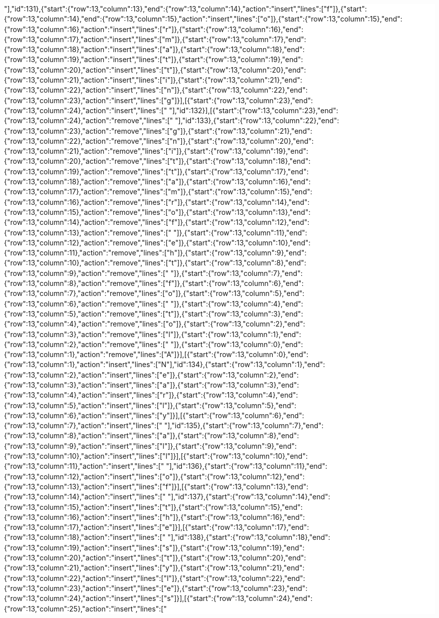 "],"id":131},{"start":{"row":13,"column":13},"end":{"row":13,"column":14},"action":"insert","lines":["f"]},{"start":{"row":13,"column":14},"end":{"row":13,"column":15},"action":"insert","lines":["o"]},{"start":{"row":13,"column":15},"end":{"row":13,"column":16},"action":"insert","lines":["r"]},{"start":{"row":13,"column":16},"end":{"row":13,"column":17},"action":"insert","lines":["m"]},{"start":{"row":13,"column":17},"end":{"row":13,"column":18},"action":"insert","lines":["a"]},{"start":{"row":13,"column":18},"end":{"row":13,"column":19},"action":"insert","lines":["t"]},{"start":{"row":13,"column":19},"end":{"row":13,"column":20},"action":"insert","lines":["t"]},{"start":{"row":13,"column":20},"end":{"row":13,"column":21},"action":"insert","lines":["i"]},{"start":{"row":13,"column":21},"end":{"row":13,"column":22},"action":"insert","lines":["n"]},{"start":{"row":13,"column":22},"end":{"row":13,"column":23},"action":"insert","lines":["g"]}],[{"start":{"row":13,"column":23},"end":{"row":13,"column":24},"action":"insert","lines":[" "],"id":132}],[{"start":{"row":13,"column":23},"end":{"row":13,"column":24},"action":"remove","lines":[" "],"id":133},{"start":{"row":13,"column":22},"end":{"row":13,"column":23},"action":"remove","lines":["g"]},{"start":{"row":13,"column":21},"end":{"row":13,"column":22},"action":"remove","lines":["n"]},{"start":{"row":13,"column":20},"end":{"row":13,"column":21},"action":"remove","lines":["i"]},{"start":{"row":13,"column":19},"end":{"row":13,"column":20},"action":"remove","lines":["t"]},{"start":{"row":13,"column":18},"end":{"row":13,"column":19},"action":"remove","lines":["t"]},{"start":{"row":13,"column":17},"end":{"row":13,"column":18},"action":"remove","lines":["a"]},{"start":{"row":13,"column":16},"end":{"row":13,"column":17},"action":"remove","lines":["m"]},{"start":{"row":13,"column":15},"end":{"row":13,"column":16},"action":"remove","lines":["r"]},{"start":{"row":13,"column":14},"end":{"row":13,"column":15},"action":"remove","lines":["o"]},{"start":{"row":13,"column":13},"end":{"row":13,"column":14},"action":"remove","lines":["f"]},{"start":{"row":13,"column":12},"end":{"row":13,"column":13},"action":"remove","lines":[" "]},{"start":{"row":13,"column":11},"end":{"row":13,"column":12},"action":"remove","lines":["e"]},{"start":{"row":13,"column":10},"end":{"row":13,"column":11},"action":"remove","lines":["h"]},{"start":{"row":13,"column":9},"end":{"row":13,"column":10},"action":"remove","lines":["t"]},{"start":{"row":13,"column":8},"end":{"row":13,"column":9},"action":"remove","lines":[" "]},{"start":{"row":13,"column":7},"end":{"row":13,"column":8},"action":"remove","lines":["f"]},{"start":{"row":13,"column":6},"end":{"row":13,"column":7},"action":"remove","lines":["o"]},{"start":{"row":13,"column":5},"end":{"row":13,"column":6},"action":"remove","lines":[" "]},{"start":{"row":13,"column":4},"end":{"row":13,"column":5},"action":"remove","lines":["t"]},{"start":{"row":13,"column":3},"end":{"row":13,"column":4},"action":"remove","lines":["o"]},{"start":{"row":13,"column":2},"end":{"row":13,"column":3},"action":"remove","lines":["l"]},{"start":{"row":13,"column":1},"end":{"row":13,"column":2},"action":"remove","lines":[" "]},{"start":{"row":13,"column":0},"end":{"row":13,"column":1},"action":"remove","lines":["A"]}],[{"start":{"row":13,"column":0},"end":{"row":13,"column":1},"action":"insert","lines":["N"],"id":134},{"start":{"row":13,"column":1},"end":{"row":13,"column":2},"action":"insert","lines":["e"]},{"start":{"row":13,"column":2},"end":{"row":13,"column":3},"action":"insert","lines":["a"]},{"start":{"row":13,"column":3},"end":{"row":13,"column":4},"action":"insert","lines":["r"]},{"start":{"row":13,"column":4},"end":{"row":13,"column":5},"action":"insert","lines":["l"]},{"start":{"row":13,"column":5},"end":{"row":13,"column":6},"action":"insert","lines":["y"]}],[{"start":{"row":13,"column":6},"end":{"row":13,"column":7},"action":"insert","lines":[" "],"id":135},{"start":{"row":13,"column":7},"end":{"row":13,"column":8},"action":"insert","lines":["a"]},{"start":{"row":13,"column":8},"end":{"row":13,"column":9},"action":"insert","lines":["l"]},{"start":{"row":13,"column":9},"end":{"row":13,"column":10},"action":"insert","lines":["l"]}],[{"start":{"row":13,"column":10},"end":{"row":13,"column":11},"action":"insert","lines":[" "],"id":136},{"start":{"row":13,"column":11},"end":{"row":13,"column":12},"action":"insert","lines":["o"]},{"start":{"row":13,"column":12},"end":{"row":13,"column":13},"action":"insert","lines":["f"]}],[{"start":{"row":13,"column":13},"end":{"row":13,"column":14},"action":"insert","lines":[" "],"id":137},{"start":{"row":13,"column":14},"end":{"row":13,"column":15},"action":"insert","lines":["t"]},{"start":{"row":13,"column":15},"end":{"row":13,"column":16},"action":"insert","lines":["h"]},{"start":{"row":13,"column":16},"end":{"row":13,"column":17},"action":"insert","lines":["e"]}],[{"start":{"row":13,"column":17},"end":{"row":13,"column":18},"action":"insert","lines":[" "],"id":138},{"start":{"row":13,"column":18},"end":{"row":13,"column":19},"action":"insert","lines":["s"]},{"start":{"row":13,"column":19},"end":{"row":13,"column":20},"action":"insert","lines":["t"]},{"start":{"row":13,"column":20},"end":{"row":13,"column":21},"action":"insert","lines":["y"]},{"start":{"row":13,"column":21},"end":{"row":13,"column":22},"action":"insert","lines":["l"]},{"start":{"row":13,"column":22},"end":{"row":13,"column":23},"action":"insert","lines":["e"]},{"start":{"row":13,"column":23},"end":{"row":13,"column":24},"action":"insert","lines":["s"]}],[{"start":{"row":13,"column":24},"end":{"row":13,"column":25},"action":"insert","lines":["
